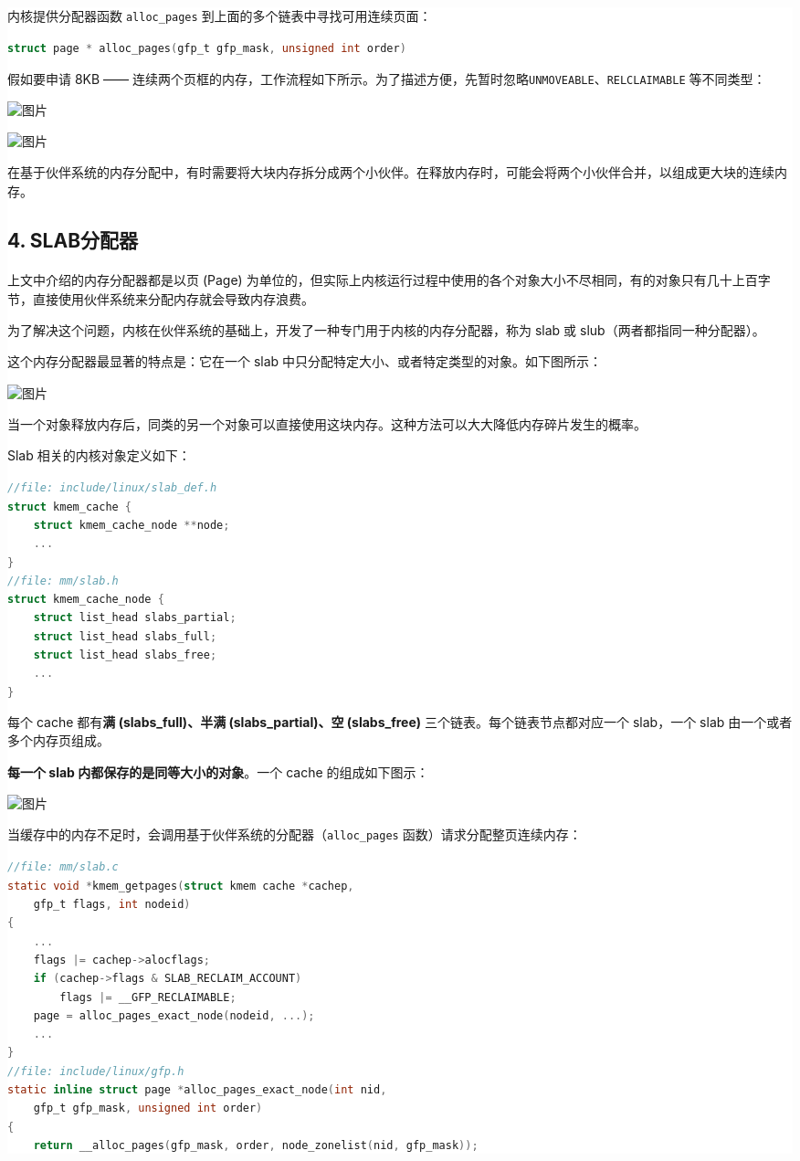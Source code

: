 内核提供分配器函数 `alloc_pages` 到上面的多个链表中寻找可用连续页面：

```c
struct page * alloc_pages(gfp_t gfp_mask, unsigned int order)
```

假如要申请 8KB —— 连续两个页框的内存，工作流程如下所示。为了描述方便，先暂时忽略`UNMOVEABLE`、`RELCLAIMABLE` 等不同类型：

![图片](内存管理机制.assets/640-20240502185607520) 

![图片](内存管理机制.assets/640-20240502185639666) 

在基于伙伴系统的内存分配中，有时需要将大块内存拆分成两个小伙伴。在释放内存时，可能会将两个小伙伴合并，以组成更大块的连续内存。

## 4. SLAB分配器

上文中介绍的内存分配器都是以页 (Page) 为单位的，但实际上内核运行过程中使用的各个对象大小不尽相同，有的对象只有几十上百字节，直接使用伙伴系统来分配内存就会导致内存浪费。

为了解决这个问题，内核在伙伴系统的基础上，开发了一种专门用于内核的内存分配器，称为 slab 或 slub（两者都指同一种分配器）。

这个内存分配器最显著的特点是：它在一个 slab 中只分配特定大小、或者特定类型的对象。如下图所示：

![图片](内存管理机制.assets/640-20240502185809516) 

当一个对象释放内存后，同类的另一个对象可以直接使用这块内存。这种方法可以大大降低内存碎片发生的概率。

Slab 相关的内核对象定义如下：

```c
//file: include/linux/slab_def.h
struct kmem_cache {
    struct kmem_cache_node **node;
    ...
}
//file: mm/slab.h
struct kmem_cache_node {
    struct list_head slabs_partial;
    struct list_head slabs_full;
    struct list_head slabs_free;
    ...
}
```

每个 cache 都有**满 (slabs_full)、半满 (slabs_partial)、空 (slabs_free)** 三个链表。每个链表节点都对应一个 slab，一个 slab 由一个或者多个内存页组成。

**每一个 slab 内都保存的是同等大小的对象**。一个 cache 的组成如下图示：

![图片](内存管理机制.assets/640-20240502190011211) 

当缓存中的内存不足时，会调用基于伙伴系统的分配器（`alloc_pages` 函数）请求分配整页连续内存：

```c
//file: mm/slab.c
static void *kmem_getpages(struct kmem cache *cachep,
    gfp_t flags, int nodeid)
{
    ...
    flags |= cachep->alocflags;
    if (cachep->flags & SLAB_RECLAIM_ACCOUNT)
        flags |= __GFP_RECLAIMABLE;
    page = alloc_pages_exact_node(nodeid, ...);
    ...
}
//file: include/linux/gfp.h
static inline struct page *alloc_pages_exact_node(int nid, 
    gfp_t gfp_mask, unsigned int order)
{
    return __alloc_pages(gfp_mask, order, node_zonelist(nid, gfp_mask));
```